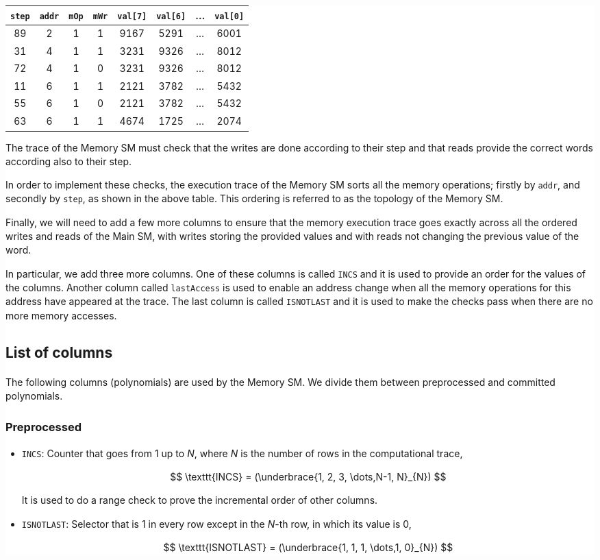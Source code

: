 | $\texttt{step}$ | $\texttt{addr}$ | $\texttt{mOp}$ | $\texttt{mWr}$ | $\texttt{val[7]}$ | $\texttt{val[6]}$ | $\dots$ | $\texttt{val[0]}$ |
| :-------------: | :-------------: | :------------: | :------------: | :---------------: | :---------------: | :-----: | :---------------: |
|       89        |        2        |       1        |       1        |       9167        |       5291        | $\dots$ |       6001        |
|       31        |        4        |       1        |       1        |       3231        |       9326        | $\dots$ |       8012        |
|       72        |        4        |       1        |       0        |       3231        |       9326        | $\dots$ |       8012        |
|       11        |        6        |       1        |       1        |       2121        |       3782        | $\dots$ |       5432        |
|       55        |        6        |       1        |       0        |       2121        |       3782        | $\dots$ |       5432        |
|       63        |        6        |       1        |       1        |       4674        |       1725        | $\dots$ |       2074        |

</center>

The trace of the Memory SM must check that the writes are done according to their step and that reads provide the correct words according also to their step.

In order to implement these checks, the execution trace of the Memory SM sorts all the memory operations; firstly by $\texttt{addr}$, and secondly by $\texttt{step}$, as shown in the above table. This ordering is referred to as the topology of the Memory SM.

Finally, we will need to add a few more columns to ensure that the memory execution trace goes exactly across all the ordered writes and reads of the Main SM, with writes storing the provided values and with reads not changing the previous value of the word.

In particular, we add three more columns. One of these columns is called $\texttt{INCS}$ and it is used to provide an order for the values of the columns. Another column called $\texttt{lastAccess}$ is used to enable an address change when all the memory operations for this address have appeared at the trace. The last column is called $\texttt{ISNOTLAST}$ and it is used to make the checks pass when there are no more memory accesses.

## List of columns

The following columns (polynomials) are used by the Memory SM. We divide them between preprocessed and committed polynomials.

### Preprocessed

- $\texttt{INCS}$: Counter that goes from $1$ up to $N$, where $N$ is the number of rows in the computational trace,

    $$
    \texttt{INCS} = (\underbrace{1, 2, 3, \dots,N-1, N}_{N})
    $$

    It is used to do a range check to prove the incremental order of other columns.

- $\texttt{ISNOTLAST}$: Selector that is $1$ in every row except in the $N$-th row, in which its value is $0$,

    $$
    \texttt{ISNOTLAST} = (\underbrace{1, 1, 1, \dots,1, 0}_{N})
    $$
